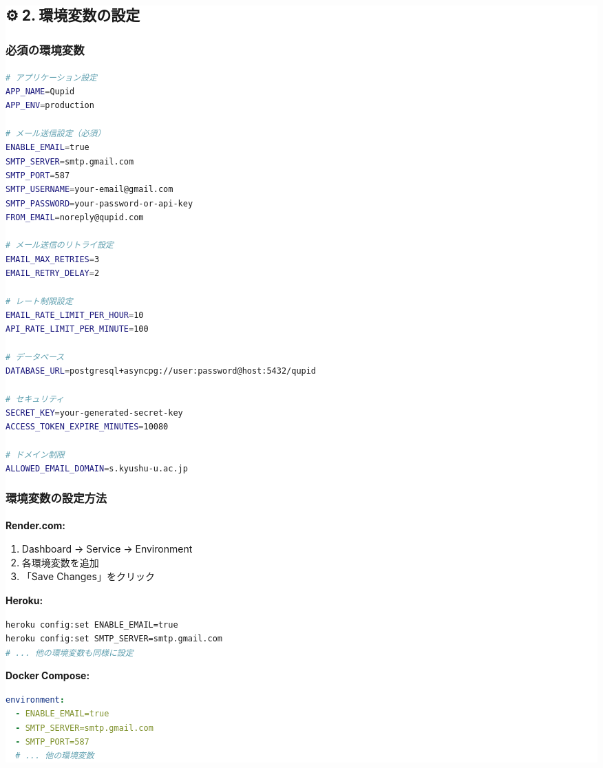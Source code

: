 
## ⚙️ 2. 環境変数の設定

### 必須の環境変数

```bash
# アプリケーション設定
APP_NAME=Qupid
APP_ENV=production

# メール送信設定（必須）
ENABLE_EMAIL=true
SMTP_SERVER=smtp.gmail.com
SMTP_PORT=587
SMTP_USERNAME=your-email@gmail.com
SMTP_PASSWORD=your-password-or-api-key
FROM_EMAIL=noreply@qupid.com

# メール送信のリトライ設定
EMAIL_MAX_RETRIES=3
EMAIL_RETRY_DELAY=2

# レート制限設定
EMAIL_RATE_LIMIT_PER_HOUR=10
API_RATE_LIMIT_PER_MINUTE=100

# データベース
DATABASE_URL=postgresql+asyncpg://user:password@host:5432/qupid

# セキュリティ
SECRET_KEY=your-generated-secret-key
ACCESS_TOKEN_EXPIRE_MINUTES=10080

# ドメイン制限
ALLOWED_EMAIL_DOMAIN=s.kyushu-u.ac.jp
```

### 環境変数の設定方法

**Render.com:**
1. Dashboard → Service → Environment
2. 各環境変数を追加
3. 「Save Changes」をクリック

**Heroku:**
```bash
heroku config:set ENABLE_EMAIL=true
heroku config:set SMTP_SERVER=smtp.gmail.com
# ... 他の環境変数も同様に設定
```

**Docker Compose:**
```yaml
environment:
  - ENABLE_EMAIL=true
  - SMTP_SERVER=smtp.gmail.com
  - SMTP_PORT=587
  # ... 他の環境変数
```
